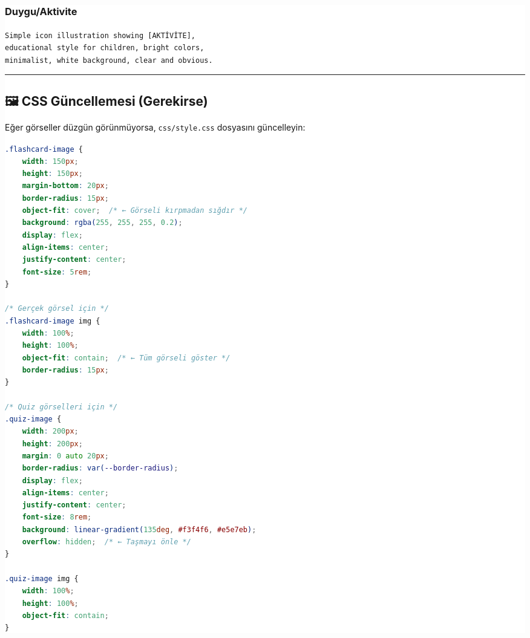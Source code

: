### Duygu/Aktivite

```
Simple icon illustration showing [AKTİVİTE], 
educational style for children, bright colors,
minimalist, white background, clear and obvious.
```

---

## 🖼️ CSS Güncellemesi (Gerekirse)

Eğer görseller düzgün görünmüyorsa, `css/style.css` dosyasını güncelleyin:

```css
.flashcard-image {
    width: 150px;
    height: 150px;
    margin-bottom: 20px;
    border-radius: 15px;
    object-fit: cover;  /* ← Görseli kırpmadan sığdır */
    background: rgba(255, 255, 255, 0.2);
    display: flex;
    align-items: center;
    justify-content: center;
    font-size: 5rem;
}

/* Gerçek görsel için */
.flashcard-image img {
    width: 100%;
    height: 100%;
    object-fit: contain;  /* ← Tüm görseli göster */
    border-radius: 15px;
}

/* Quiz görselleri için */
.quiz-image {
    width: 200px;
    height: 200px;
    margin: 0 auto 20px;
    border-radius: var(--border-radius);
    display: flex;
    align-items: center;
    justify-content: center;
    font-size: 8rem;
    background: linear-gradient(135deg, #f3f4f6, #e5e7eb);
    overflow: hidden;  /* ← Taşmayı önle */
}

.quiz-image img {
    width: 100%;
    height: 100%;
    object-fit: contain;
}
```
